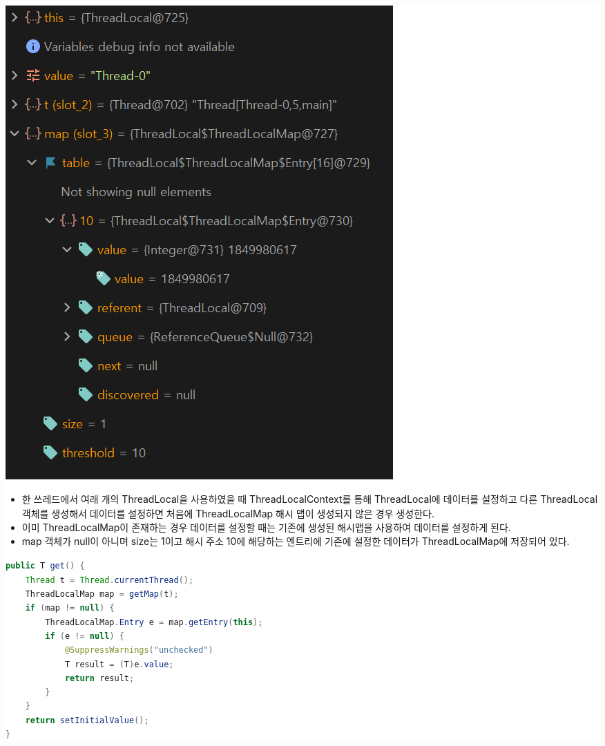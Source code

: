 ![로그 이미지](/assets/images/2020-07-09-1/2020-07-09-1-image-1.png)

* 한 쓰레드에서 여래 개의 ThreadLocal을 사용하였을 때 ThreadLocalContext를 통해 ThreadLocal에 데이터를 설정하고
다른 ThreadLocal 객체를 생성해서 데이터를 설정하면 처음에 ThreadLocalMap 해시 맵이 생성되지 않은 경우 생성한다.
* 이미 ThreadLocalMap이 존재하는 경우 데이터를 설정할 때는 기존에 생성된 해시맵을 사용하여 데이터를 설정하게 된다. 
* map 객체가 null이 아니며 size는 1이고 해시 주소 10에 해당하는 엔트리에 기존에 설정한 데이터가 ThreadLocalMap에 저장되어 있다. 

```java
public T get() {
    Thread t = Thread.currentThread();
    ThreadLocalMap map = getMap(t);
    if (map != null) {
        ThreadLocalMap.Entry e = map.getEntry(this);
        if (e != null) {
            @SuppressWarnings("unchecked")
            T result = (T)e.value;
            return result;
        }
    }
    return setInitialValue();
}
```

